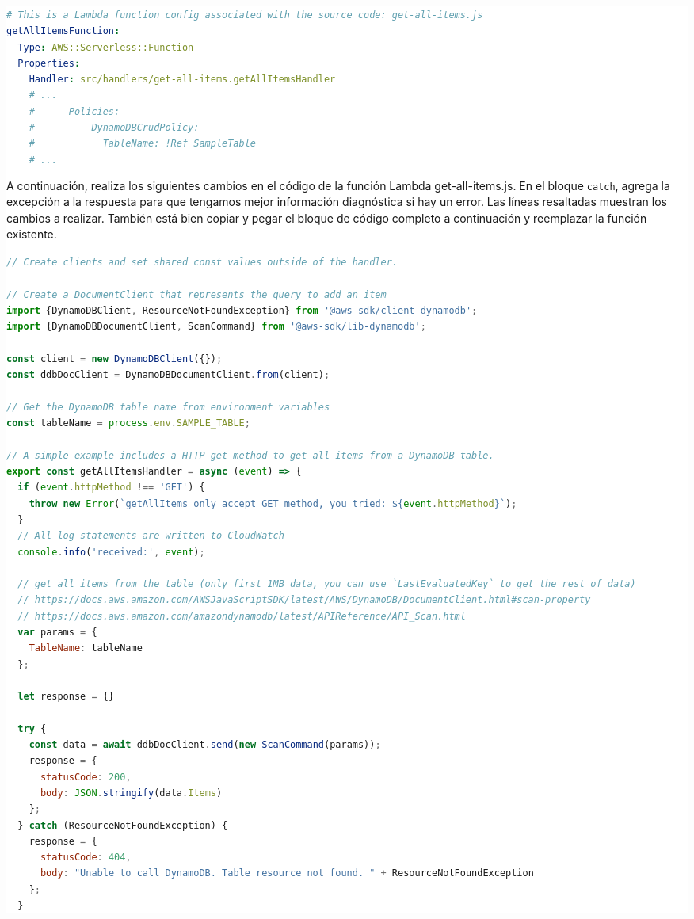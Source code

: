 ```yaml
# This is a Lambda function config associated with the source code: get-all-items.js
getAllItemsFunction:
  Type: AWS::Serverless::Function
  Properties:
    Handler: src/handlers/get-all-items.getAllItemsHandler
    # ...
    #      Policies:
    #        - DynamoDBCrudPolicy:
    #            TableName: !Ref SampleTable
    # ...
```

A continuación, realiza los siguientes cambios en el código de la función Lambda get-all-items.js. En el bloque `catch`,
agrega la excepción a la respuesta para que tengamos mejor información diagnóstica si hay un error. Las líneas
resaltadas muestran los cambios a realizar. También está bien copiar y pegar el bloque de código completo
a continuación y reemplazar la función existente.

```javascript
// Create clients and set shared const values outside of the handler.

// Create a DocumentClient that represents the query to add an item
import {DynamoDBClient, ResourceNotFoundException} from '@aws-sdk/client-dynamodb';
import {DynamoDBDocumentClient, ScanCommand} from '@aws-sdk/lib-dynamodb';

const client = new DynamoDBClient({});
const ddbDocClient = DynamoDBDocumentClient.from(client);

// Get the DynamoDB table name from environment variables
const tableName = process.env.SAMPLE_TABLE;

// A simple example includes a HTTP get method to get all items from a DynamoDB table.
export const getAllItemsHandler = async (event) => {
  if (event.httpMethod !== 'GET') {
    throw new Error(`getAllItems only accept GET method, you tried: ${event.httpMethod}`);
  }
  // All log statements are written to CloudWatch
  console.info('received:', event);

  // get all items from the table (only first 1MB data, you can use `LastEvaluatedKey` to get the rest of data)
  // https://docs.aws.amazon.com/AWSJavaScriptSDK/latest/AWS/DynamoDB/DocumentClient.html#scan-property
  // https://docs.aws.amazon.com/amazondynamodb/latest/APIReference/API_Scan.html
  var params = {
    TableName: tableName
  };

  let response = {}

  try {
    const data = await ddbDocClient.send(new ScanCommand(params));
    response = {
      statusCode: 200,
      body: JSON.stringify(data.Items)
    };
  } catch (ResourceNotFoundException) {
    response = {
      statusCode: 404,
      body: "Unable to call DynamoDB. Table resource not found. " + ResourceNotFoundException
    };
  }
```